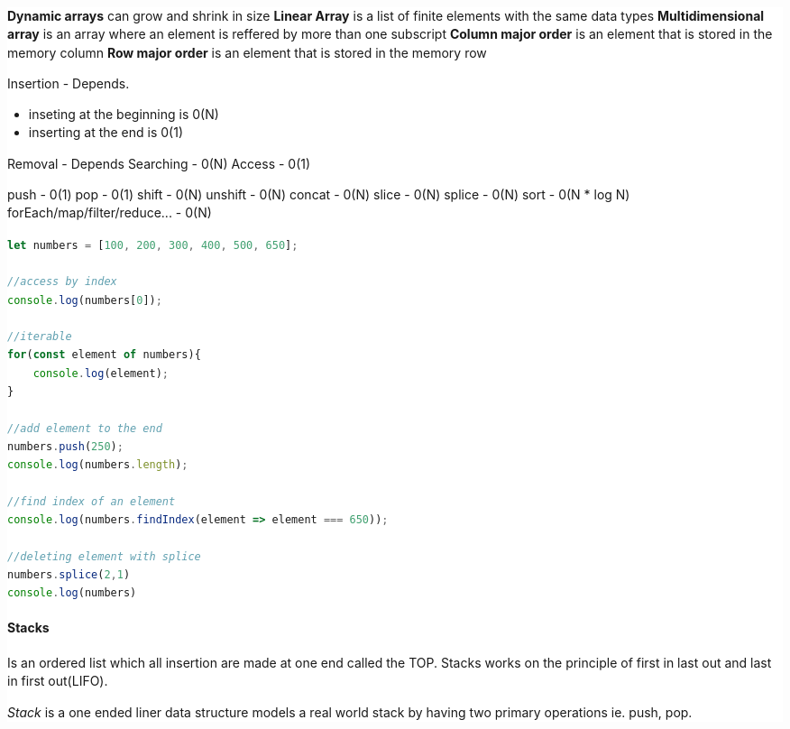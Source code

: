 **Dynamic arrays** can grow and shrink in size
**Linear Array** is a list of finite elements with the same data types
**Multidimensional array** is an array where an element is reffered by more than one subscript
**Column major order** is an element that is stored in the memory column
**Row major order** is an element that is stored in the memory row

Insertion - Depends.

+ inseting at the beginning is 0(N)
+ inserting at the end is 0(1)
  
Removal - Depends
Searching - 0(N)
Access - 0(1)

push - 0(1)
pop - 0(1)
shift - 0(N)
unshift - 0(N)
concat - 0(N)
slice - 0(N)
splice - 0(N)
sort - 0(N * log N)
forEach/map/filter/reduce... - 0(N)

```javascript
let numbers = [100, 200, 300, 400, 500, 650];

//access by index
console.log(numbers[0]);

//iterable
for(const element of numbers){
    console.log(element);
}

//add element to the end
numbers.push(250);
console.log(numbers.length);

//find index of an element
console.log(numbers.findIndex(element => element === 650));

//deleting element with splice
numbers.splice(2,1)
console.log(numbers)
```

#### Stacks

Is an ordered list which all insertion are made at one end called the TOP.
Stacks works on the principle of first in last out and last in first out(LIFO).

*Stack* is a one ended liner data structure models a real world stack by having two primary operations ie. push, pop.
